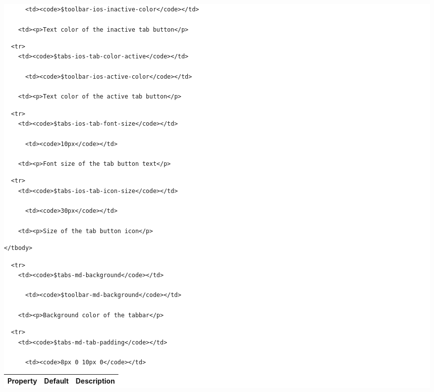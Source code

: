           <td><code>$toolbar-ios-inactive-color</code></td>
        
        <td><p>Text color of the inactive tab button</p>
</td>
      </tr>
      
      <tr>
        <td><code>$tabs-ios-tab-color-active</code></td>
        
          <td><code>$toolbar-ios-active-color</code></td>
        
        <td><p>Text color of the active tab button</p>
</td>
      </tr>
      
      <tr>
        <td><code>$tabs-ios-tab-font-size</code></td>
        
          <td><code>10px</code></td>
        
        <td><p>Font size of the tab button text</p>
</td>
      </tr>
      
      <tr>
        <td><code>$tabs-ios-tab-icon-size</code></td>
        
          <td><code>30px</code></td>
        
        <td><p>Size of the tab button icon</p>
</td>
      </tr>
      
    </tbody>
  </table>
  
  <table ng-show="active === 'md'" id="sass-md" class="table param-table" style="margin:0;">
    <thead>
      <tr>
        <th>Property</th>
        <th>Default</th>
        <th>Description</th>
      </tr>
    </thead>
    <tbody>
      
      <tr>
        <td><code>$tabs-md-background</code></td>
        
          <td><code>$toolbar-md-background</code></td>
        
        <td><p>Background color of the tabbar</p>
</td>
      </tr>
      
      <tr>
        <td><code>$tabs-md-tab-padding</code></td>
        
          <td><code>8px 0 10px 0</code></td>
        